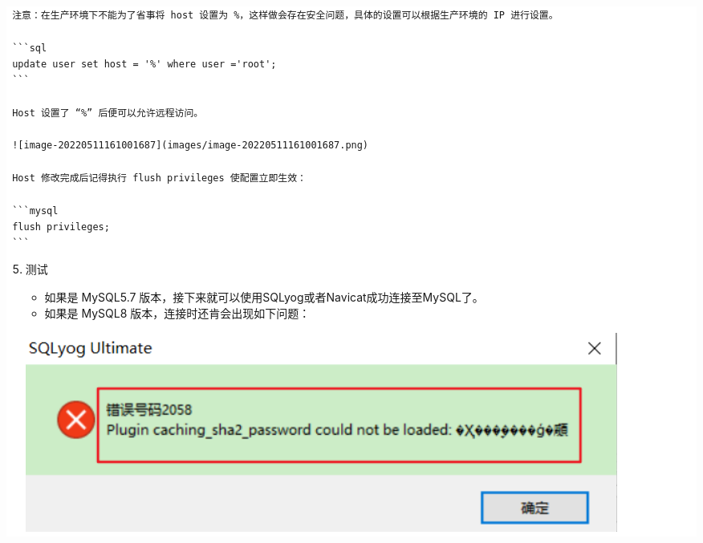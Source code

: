      注意：在生产环境下不能为了省事将 host 设置为 %，这样做会存在安全问题，具体的设置可以根据生产环境的 IP 进行设置。

     ```sql
     update user set host = '%' where user ='root';
     ```

     Host 设置了 “%” 后便可以允许远程访问。

     ![image-20220511161001687](images/image-20220511161001687.png)

     Host 修改完成后记得执行 flush privileges 使配置立即生效：

     ```mysql
     flush privileges;
     ```

5. 测试

   - 如果是 MySQL5.7 版本，接下来就可以使用SQLyog或者Navicat成功连接至MySQL了。 
   - 如果是 MySQL8 版本，连接时还肯会出现如下问题：

   ![image-20220511161112729](images/image-20220511161112729.png)
